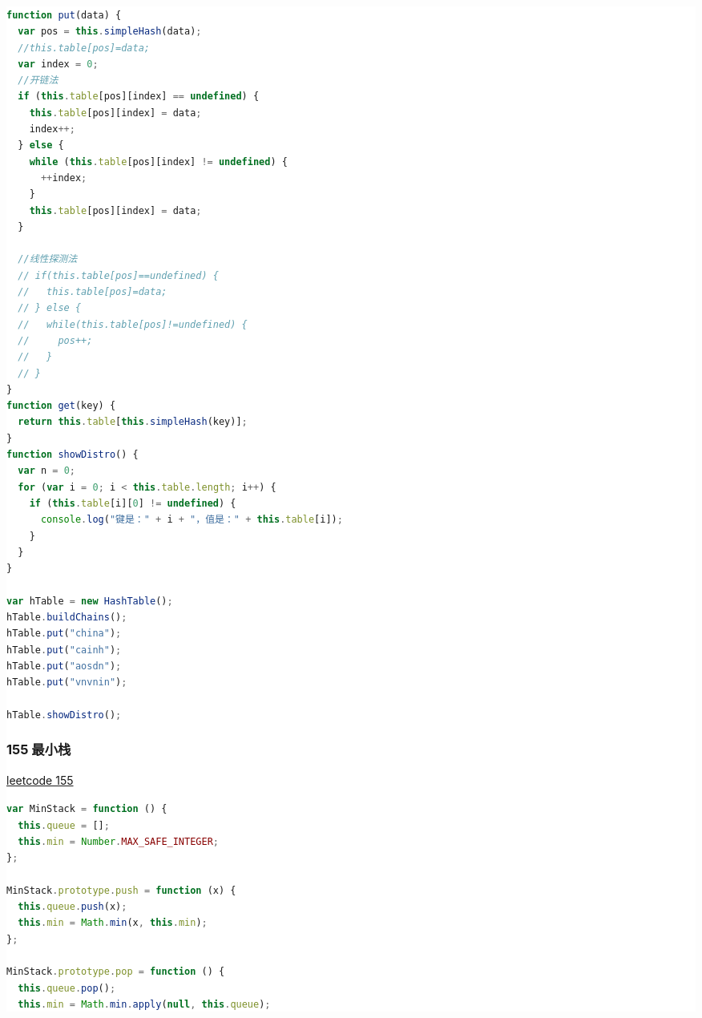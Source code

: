 ```js
function put(data) {
  var pos = this.simpleHash(data);
  //this.table[pos]=data;
  var index = 0;
  //开链法
  if (this.table[pos][index] == undefined) {
    this.table[pos][index] = data;
    index++;
  } else {
    while (this.table[pos][index] != undefined) {
      ++index;
    }
    this.table[pos][index] = data;
  }

  //线性探测法
  // if(this.table[pos]==undefined) {
  //   this.table[pos]=data;
  // } else {
  //   while(this.table[pos]!=undefined) {
  //     pos++;
  //   }
  // }
}
function get(key) {
  return this.table[this.simpleHash(key)];
}
function showDistro() {
  var n = 0;
  for (var i = 0; i < this.table.length; i++) {
    if (this.table[i][0] != undefined) {
      console.log("键是：" + i + "，值是：" + this.table[i]);
    }
  }
}

var hTable = new HashTable();
hTable.buildChains();
hTable.put("china");
hTable.put("cainh");
hTable.put("aosdn");
hTable.put("vnvnin");

hTable.showDistro();
```

### 155 最小栈

[leetcode 155](https://leetcode-cn.com/problems/min-stack/)

```js
var MinStack = function () {
  this.queue = [];
  this.min = Number.MAX_SAFE_INTEGER;
};

MinStack.prototype.push = function (x) {
  this.queue.push(x);
  this.min = Math.min(x, this.min);
};

MinStack.prototype.pop = function () {
  this.queue.pop();
  this.min = Math.min.apply(null, this.queue);
```